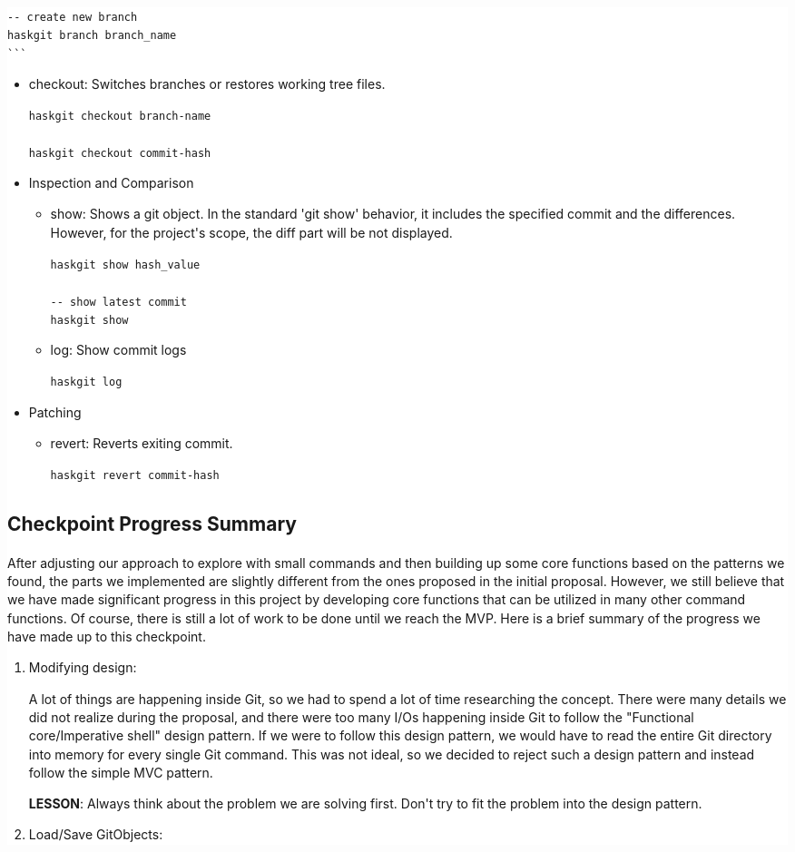    -- create new branch
    haskgit branch branch_name
    ```
  - checkout: Switches branches or restores working tree files.
    ```
    haskgit checkout branch-name

    haskgit checkout commit-hash  
    ```

- Inspection and Comparison
  - show: Shows a git object. In the standard 'git show' behavior, it includes the specified commit and the differences. However, for the project's scope, the diff part will be not displayed.

    ```Console
    haskgit show hash_value

    -- show latest commit
    haskgit show  
    ```

  - log: Show commit logs
      ```
      haskgit log
      ```

- Patching
  - revert: Reverts exiting commit. 
    ```
    haskgit revert commit-hash
    ```


## Checkpoint Progress Summary

After adjusting our approach to explore with small commands and then building up some core functions based on the patterns we found, the parts we implemented are slightly different from the ones proposed in the initial proposal. However, we still believe that we have made significant progress in this project by developing core functions that can be utilized in many other command functions. Of course, there is still a lot of work to be done until we reach the MVP. Here is a brief summary of the progress we have made up to this checkpoint.

1. Modifying design: 

    A lot of things are happening inside Git, so we had to spend a lot of time researching the concept. There were many details we did not realize during the proposal, and there were too many I/Os happening inside Git to follow the "Functional core/Imperative shell" design pattern. If we were to follow this design pattern, we would have to read the entire Git directory into memory for every single Git command. This was not ideal, so we decided to reject such a design pattern and instead follow the simple MVC pattern.

    **LESSON**: Always think about the problem we are solving first. Don't try to fit the problem into the design pattern.


2. Load/Save GitObjects:
